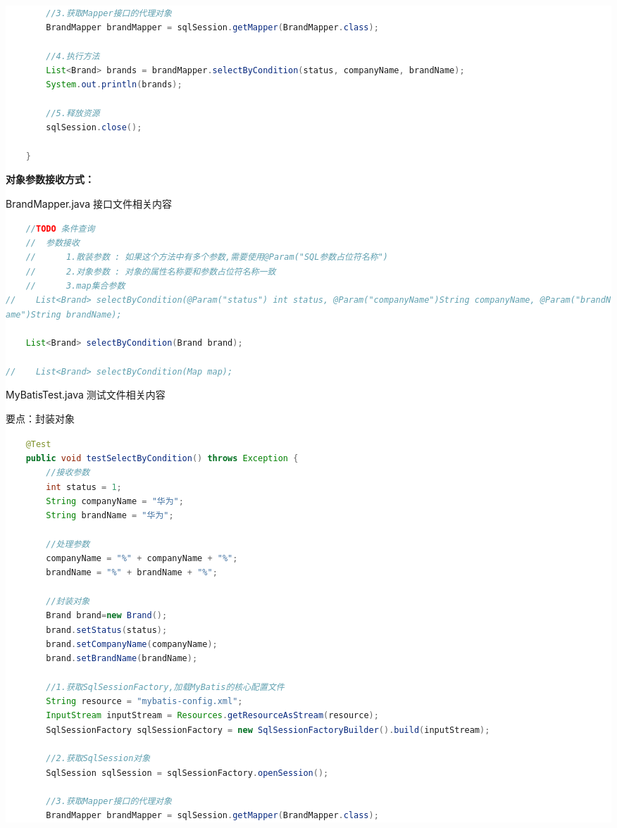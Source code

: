```java
        //3.获取Mapper接口的代理对象
        BrandMapper brandMapper = sqlSession.getMapper(BrandMapper.class);

        //4.执行方法
        List<Brand> brands = brandMapper.selectByCondition(status, companyName, brandName);
        System.out.println(brands);

        //5.释放资源
        sqlSession.close();

    }
```



**对象参数接收方式：**

BrandMapper.java 接口文件相关内容

```java
    //TODO 条件查询
    //  参数接收
    //      1.散装参数 : 如果这个方法中有多个参数,需要使用@Param("SQL参数占位符名称")
    //      2.对象参数 : 对象的属性名称要和参数占位符名称一致
    //      3.map集合参数
//    List<Brand> selectByCondition(@Param("status") int status, @Param("companyName")String companyName, @Param("brandName")String brandName);

    List<Brand> selectByCondition(Brand brand);

//    List<Brand> selectByCondition(Map map);
```



MyBatisTest.java 测试文件相关内容

要点：封装对象

```java
    @Test
    public void testSelectByCondition() throws Exception {
        //接收参数
        int status = 1;
        String companyName = "华为";
        String brandName = "华为";

        //处理参数
        companyName = "%" + companyName + "%";
        brandName = "%" + brandName + "%";

        //封装对象
        Brand brand=new Brand();
        brand.setStatus(status);
        brand.setCompanyName(companyName);
        brand.setBrandName(brandName);

        //1.获取SqlSessionFactory,加载MyBatis的核心配置文件
        String resource = "mybatis-config.xml";
        InputStream inputStream = Resources.getResourceAsStream(resource);
        SqlSessionFactory sqlSessionFactory = new SqlSessionFactoryBuilder().build(inputStream);

        //2.获取SqlSession对象
        SqlSession sqlSession = sqlSessionFactory.openSession();

        //3.获取Mapper接口的代理对象
        BrandMapper brandMapper = sqlSession.getMapper(BrandMapper.class);

```